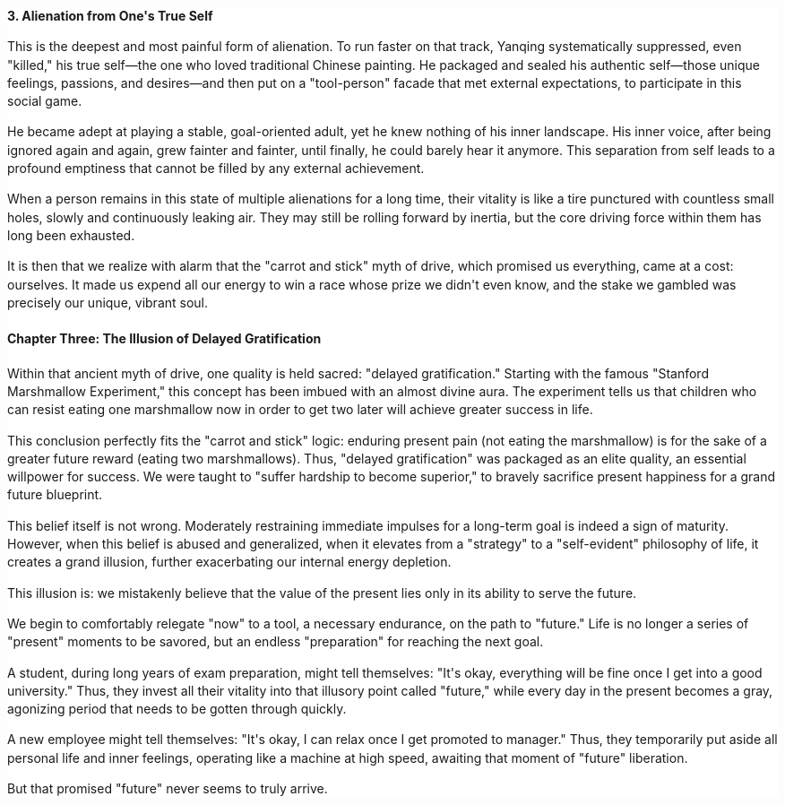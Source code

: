 **3. Alienation from One's True Self**

This is the deepest and most painful form of alienation. To run faster on that track, Yanqing systematically suppressed, even "killed," his true self—the one who loved traditional Chinese painting. He packaged and sealed his authentic self—those unique feelings, passions, and desires—and then put on a "tool-person" facade that met external expectations, to participate in this social game.

He became adept at playing a stable, goal-oriented adult, yet he knew nothing of his inner landscape. His inner voice, after being ignored again and again, grew fainter and fainter, until finally, he could barely hear it anymore. This separation from self leads to a profound emptiness that cannot be filled by any external achievement.

When a person remains in this state of multiple alienations for a long time, their vitality is like a tire punctured with countless small holes, slowly and continuously leaking air. They may still be rolling forward by inertia, but the core driving force within them has long been exhausted.

It is then that we realize with alarm that the "carrot and stick" myth of drive, which promised us everything, came at a cost: ourselves. It made us expend all our energy to win a race whose prize we didn't even know, and the stake we gambled was precisely our unique, vibrant soul.

#### **Chapter Three: The Illusion of Delayed Gratification**

Within that ancient myth of drive, one quality is held sacred: "delayed gratification." Starting with the famous "Stanford Marshmallow Experiment," this concept has been imbued with an almost divine aura. The experiment tells us that children who can resist eating one marshmallow now in order to get two later will achieve greater success in life.

This conclusion perfectly fits the "carrot and stick" logic: enduring present pain (not eating the marshmallow) is for the sake of a greater future reward (eating two marshmallows). Thus, "delayed gratification" was packaged as an elite quality, an essential willpower for success. We were taught to "suffer hardship to become superior," to bravely sacrifice present happiness for a grand future blueprint.

This belief itself is not wrong. Moderately restraining immediate impulses for a long-term goal is indeed a sign of maturity. However, when this belief is abused and generalized, when it elevates from a "strategy" to a "self-evident" philosophy of life, it creates a grand illusion, further exacerbating our internal energy depletion.

This illusion is: we mistakenly believe that the value of the present lies only in its ability to serve the future.

We begin to comfortably relegate "now" to a tool, a necessary endurance, on the path to "future." Life is no longer a series of "present" moments to be savored, but an endless "preparation" for reaching the next goal.

A student, during long years of exam preparation, might tell themselves: "It's okay, everything will be fine once I get into a good university." Thus, they invest all their vitality into that illusory point called "future," while every day in the present becomes a gray, agonizing period that needs to be gotten through quickly.

A new employee might tell themselves: "It's okay, I can relax once I get promoted to manager." Thus, they temporarily put aside all personal life and inner feelings, operating like a machine at high speed, awaiting that moment of "future" liberation.

But that promised "future" never seems to truly arrive.
